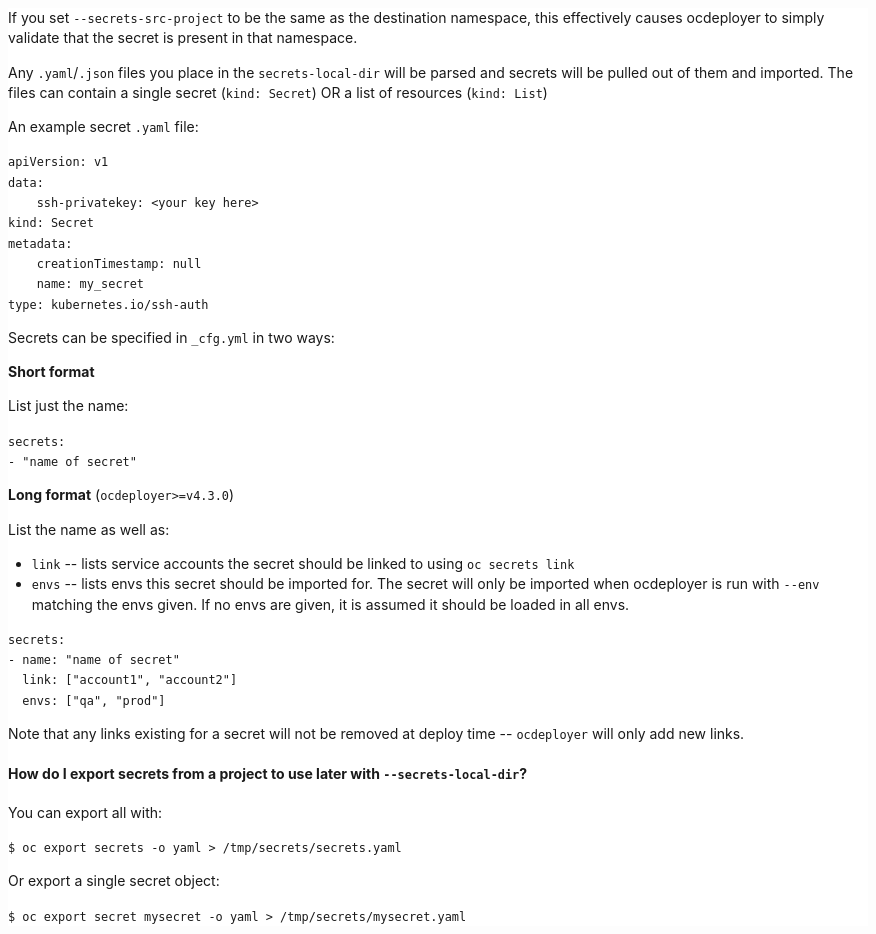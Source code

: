 If you set `--secrets-src-project` to be the same as the destination namespace, this effectively causes ocdeployer to simply validate that the secret is present in that namespace.

Any `.yaml`/`.json` files you place in the `secrets-local-dir` will be parsed and secrets will be pulled out of them and imported.
The files can contain a single secret (`kind: Secret`) OR a list of resources (`kind: List`)

An example secret `.yaml` file:
```
apiVersion: v1
data:
    ssh-privatekey: <your key here>
kind: Secret
metadata:
    creationTimestamp: null
    name: my_secret
type: kubernetes.io/ssh-auth
```

Secrets can be specified in `_cfg.yml` in two ways:

**Short format**

List just the name:
```
secrets:
- "name of secret"
```

**Long format** (`ocdeployer>=v4.3.0`)

List the name as well as:
* `link` -- lists service accounts the secret should be linked to using `oc secrets link`
* `envs` -- lists envs this secret should be imported for. The secret will only be imported when ocdeployer is run with `--env` matching the envs given. If no envs are given, it is assumed it should be loaded in all envs.
```
secrets:
- name: "name of secret"
  link: ["account1", "account2"]
  envs: ["qa", "prod"]
```

Note that any links existing for a secret will not be removed at deploy time -- `ocdeployer` will only add new links.


#### How do I export secrets from a project to use later with `--secrets-local-dir`?

You can export all with:
```
$ oc export secrets -o yaml > /tmp/secrets/secrets.yaml
```

Or export a single secret object:
```
$ oc export secret mysecret -o yaml > /tmp/secrets/mysecret.yaml
```
